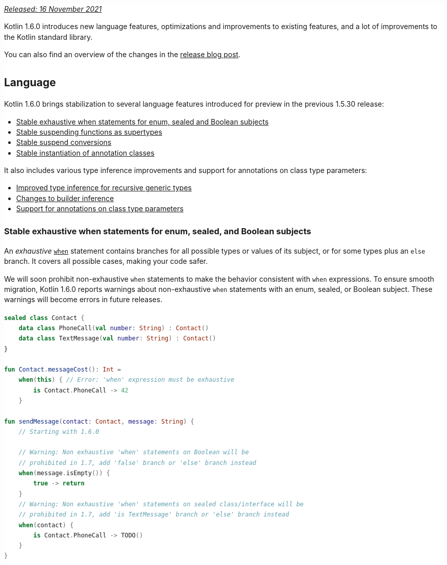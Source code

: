 [//]: # (title: What's new in Kotlin 1.6.0)

_[Released: 16 November 2021](releases.md#release-details)_

Kotlin 1.6.0 introduces new language features, optimizations and improvements to existing features, and a lot of improvements to the Kotlin standard library.

You can also find an overview of the changes in the [release blog post](https://blog.jetbrains.com/kotlin/2021/11/kotlin-1-6-0-is-released/).

## Language

Kotlin 1.6.0 brings stabilization to several language features introduced for preview in the previous 1.5.30 release:
* [Stable exhaustive when statements for enum, sealed and Boolean subjects](#stable-exhaustive-when-statements-for-enum-sealed-and-boolean-subjects)
* [Stable suspending functions as supertypes](#stable-suspending-functions-as-supertypes)
* [Stable suspend conversions](#stable-suspend-conversions)
* [Stable instantiation of annotation classes](#stable-instantiation-of-annotation-classes)

It also includes various type inference improvements and support for annotations on class type parameters:
* [Improved type inference for recursive generic types](#improved-type-inference-for-recursive-generic-types)
* [Changes to builder inference](#changes-to-builder-inference)
* [Support for annotations on class type parameters](#support-for-annotations-on-class-type-parameters)

### Stable exhaustive when statements for enum, sealed, and Boolean subjects

An _exhaustive_ [`when`](control-flow.md#when-expression) statement contains branches for all possible types or values of 
its subject, or for some types plus an `else` branch. It covers all possible cases, making your code safer.

We will soon prohibit non-exhaustive `when` statements to make the behavior consistent with `when` expressions. 
To ensure smooth migration, Kotlin 1.6.0 reports warnings about non-exhaustive `when` statements with an enum, sealed, or Boolean subject. 
These warnings will become errors in future releases.

```kotlin
sealed class Contact {
    data class PhoneCall(val number: String) : Contact()
    data class TextMessage(val number: String) : Contact()
}

fun Contact.messageCost(): Int =
    when(this) { // Error: 'when' expression must be exhaustive
        is Contact.PhoneCall -> 42
    }

fun sendMessage(contact: Contact, message: String) {
    // Starting with 1.6.0

    // Warning: Non exhaustive 'when' statements on Boolean will be
    // prohibited in 1.7, add 'false' branch or 'else' branch instead 
    when(message.isEmpty()) {
        true -> return
    }
    // Warning: Non exhaustive 'when' statements on sealed class/interface will be
    // prohibited in 1.7, add 'is TextMessage' branch or 'else' branch instead
    when(contact) {
        is Contact.PhoneCall -> TODO()
    }
}
```